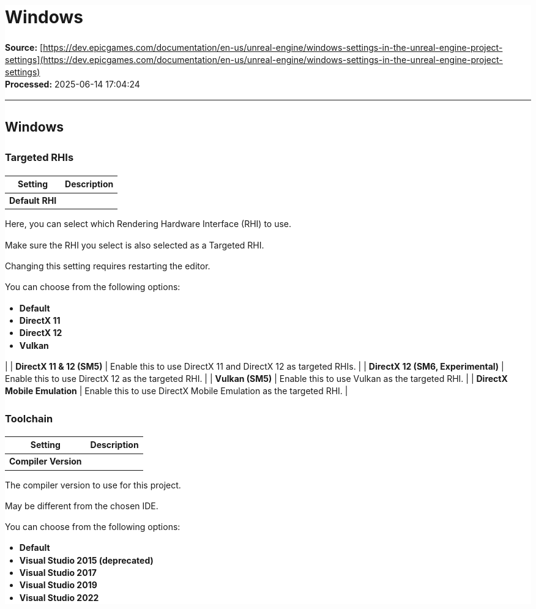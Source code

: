 # Windows

**Source:** [https://dev.epicgames.com/documentation/en-us/unreal-engine/windows-settings-in-the-unreal-engine-project-settings](https://dev.epicgames.com/documentation/en-us/unreal-engine/windows-settings-in-the-unreal-engine-project-settings)  
**Processed:** 2025-06-14 17:04:24

---

## Windows

### Targeted RHIs

| **Setting** | **Description** |
| --- | --- |
| **Default RHI** | 
Here, you can select which Rendering Hardware Interface (RHI) to use.

Make sure the RHI you select is also selected as a Targeted RHI.

Changing this setting requires restarting the editor.

You can choose from the following options:

-   **Default**
-   **DirectX 11**
-   **DirectX 12**
-   **Vulkan**



 |
| **DirectX 11 & 12 (SM5)** | Enable this to use DirectX 11 and DirectX 12 as targeted RHIs. |
| **DirectX 12 (SM6, Experimental)** | Enable this to use DirectX 12 as the targeted RHI. |
| **Vulkan (SM5)** | Enable this to use Vulkan as the targeted RHI. |
| **DirectX Mobile Emulation** | Enable this to use DirectX Mobile Emulation as the targeted RHI. |

### Toolchain

| **Setting** | **Description** |
| --- | --- |
| **Compiler Version** | 
The compiler version to use for this project.

May be different from the chosen IDE.

You can choose from the following options:

-   **Default**
-   **Visual Studio 2015 (deprecated)**
-   **Visual Studio 2017**
-   **Visual Studio 2019**
-   **Visual Studio 2022**
